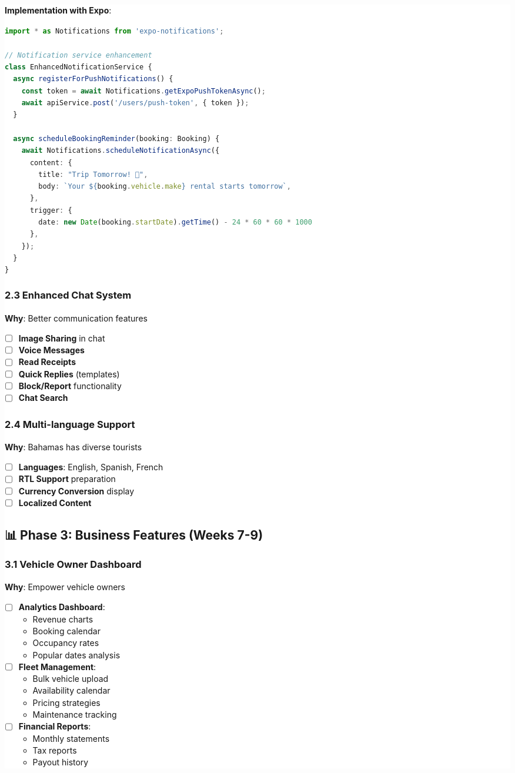 **Implementation with Expo**:
```typescript
import * as Notifications from 'expo-notifications';

// Notification service enhancement
class EnhancedNotificationService {
  async registerForPushNotifications() {
    const token = await Notifications.getExpoPushTokenAsync();
    await apiService.post('/users/push-token', { token });
  }
  
  async scheduleBookingReminder(booking: Booking) {
    await Notifications.scheduleNotificationAsync({
      content: {
        title: "Trip Tomorrow! 🚗",
        body: `Your ${booking.vehicle.make} rental starts tomorrow`,
      },
      trigger: {
        date: new Date(booking.startDate).getTime() - 24 * 60 * 60 * 1000
      },
    });
  }
}
```

### 2.3 Enhanced Chat System
**Why**: Better communication features
- [ ] **Image Sharing** in chat
- [ ] **Voice Messages**
- [ ] **Read Receipts**
- [ ] **Quick Replies** (templates)
- [ ] **Block/Report** functionality
- [ ] **Chat Search**

### 2.4 Multi-language Support
**Why**: Bahamas has diverse tourists
- [ ] **Languages**: English, Spanish, French
- [ ] **RTL Support** preparation
- [ ] **Currency Conversion** display
- [ ] **Localized Content**

## 📊 Phase 3: Business Features (Weeks 7-9)

### 3.1 Vehicle Owner Dashboard
**Why**: Empower vehicle owners
- [ ] **Analytics Dashboard**:
  - Revenue charts
  - Booking calendar
  - Occupancy rates
  - Popular dates analysis
- [ ] **Fleet Management**:
  - Bulk vehicle upload
  - Availability calendar
  - Pricing strategies
  - Maintenance tracking
- [ ] **Financial Reports**:
  - Monthly statements
  - Tax reports
  - Payout history
